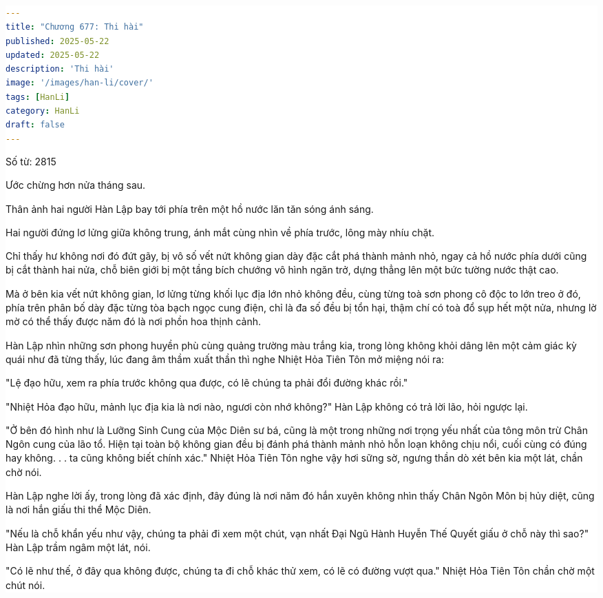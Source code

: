 ```yaml
---
title: "Chương 677: Thi hài"
published: 2025-05-22
updated: 2025-05-22
description: 'Thi hài'
image: '/images/han-li/cover/'
tags: [HanLi]
category: HanLi
draft: false
---
```


Số từ: 2815 










Ước chừng hơn nửa tháng sau.

Thân ảnh hai người Hàn Lập bay tới phía trên một hồ nước lăn tăn sóng ánh sáng.

Hai người đứng lơ lửng giữa không trung, ánh mắt cùng nhìn về phía trước, lông mày nhíu chặt.

Chỉ thấy hư không nơi đó đứt gãy, bị vô số vết nứt không gian dày đặc cắt phá thành mảnh nhỏ, ngay cả hồ nước phía dưới cũng bị cắt thành hai nửa, chỗ biên giới bị một tầng bích chướng vô hình ngăn trở, dựng thẳng lên một bức tường nước thật cao.

Mà ở bên kia vết nứt không gian, lơ lửng từng khối lục địa lớn nhỏ không đều, cùng từng toà sơn phong cô độc to lớn treo ở đó, phía trên phân bố dày đặc từng tòa bạch ngọc cung điện, chỉ là đa số đều bị tổn hại, thậm chí có toà đổ sụp hết một nửa, nhưng lờ mờ có thể thấy được năm đó là nơi phồn hoa thịnh cảnh.

Hàn Lập nhìn những sơn phong huyền phù cùng quảng trường màu trắng kia, trong lòng không khỏi dâng lên một cảm giác kỳ quái như đã từng thấy, lúc đang âm thầm xuất thần thì nghe Nhiệt Hỏa Tiên Tôn mở miệng nói ra:

"Lệ đạo hữu, xem ra phía trước không qua được, có lẽ chúng ta phải đổi đường khác rồi."

"Nhiệt Hỏa đạo hữu, mảnh lục địa kia là nơi nào, ngươi còn nhớ không?" Hàn Lập không có trả lời lão, hỏi ngược lại.

"Ở bên đó hình như là Lưỡng Sinh Cung của Mộc Diên sư bá, cũng là một trong những nơi trọng yếu nhất của tông môn trừ Chân Ngôn cung của lão tổ. Hiện tại toàn bộ không gian đều bị đánh phá thành mảnh nhỏ hỗn loạn không chịu nổi, cuối cùng có đúng hay không. . . ta cũng không biết chính xác." Nhiệt Hỏa Tiên Tôn nghe vậy hơi sững sờ, ngưng thần dò xét bên kia một lát, chần chờ nói.

Hàn Lập nghe lời ấy, trong lòng đã xác định, đây đúng là nơi năm đó hắn xuyên không nhìn thấy Chân Ngôn Môn bị hủy diệt, cũng là nơi hắn giấu thi thể Mộc Diên.

"Nếu là chỗ khẩn yếu như vậy, chúng ta phải đi xem một chút, vạn nhất Đại Ngũ Hành Huyễn Thế Quyết giấu ở chỗ này thì sao?" Hàn Lập trầm ngâm một lát, nói.

"Có lẽ như thế, ở đây qua không được, chúng ta đi chỗ khác thử xem, có lẽ có đường vượt qua." Nhiệt Hỏa Tiên Tôn chần chờ một chút nói.
